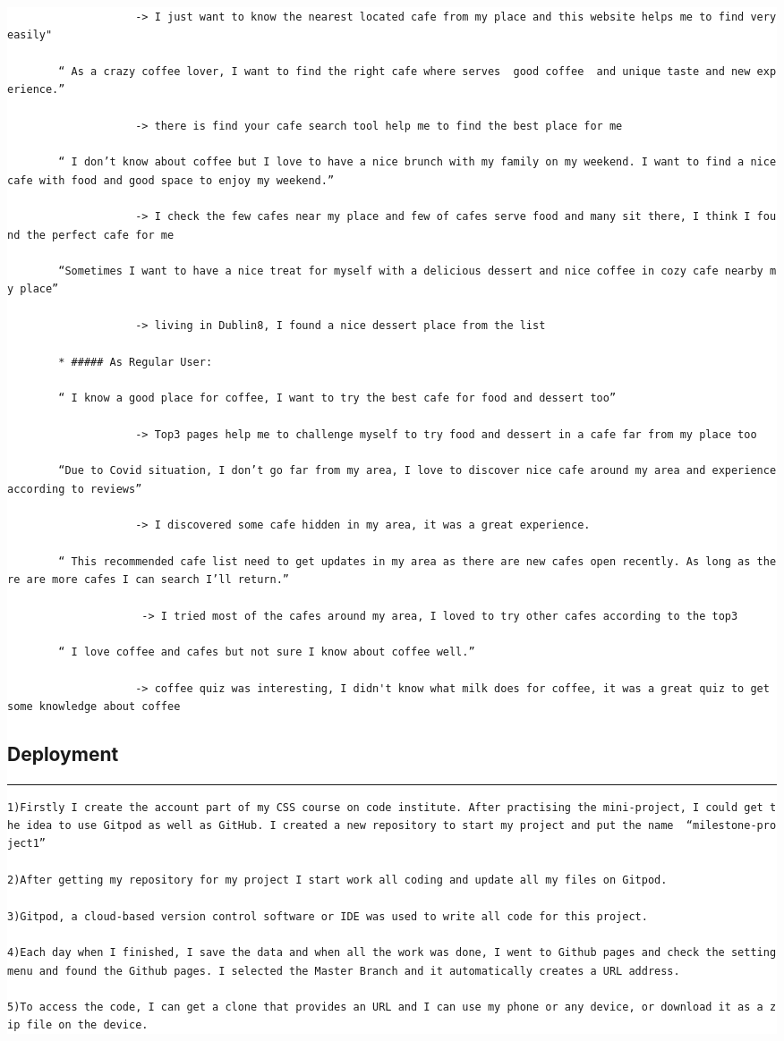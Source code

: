                         -> I just want to know the nearest located cafe from my place and this website helps me to find very easily"

            “ As a crazy coffee lover, I want to find the right cafe where serves  good coffee  and unique taste and new experience.”

                        -> there is find your cafe search tool help me to find the best place for me

            “ I don’t know about coffee but I love to have a nice brunch with my family on my weekend. I want to find a nice cafe with food and good space to enjoy my weekend.”

                        -> I check the few cafes near my place and few of cafes serve food and many sit there, I think I found the perfect cafe for me

            “Sometimes I want to have a nice treat for myself with a delicious dessert and nice coffee in cozy cafe nearby my place”

                        -> living in Dublin8, I found a nice dessert place from the list

            * ##### As Regular User:

            “ I know a good place for coffee, I want to try the best cafe for food and dessert too”

                        -> Top3 pages help me to challenge myself to try food and dessert in a cafe far from my place too

            “Due to Covid situation, I don’t go far from my area, I love to discover nice cafe around my area and experience  according to reviews”

                        -> I discovered some cafe hidden in my area, it was a great experience. 

            “ This recommended cafe list need to get updates in my area as there are new cafes open recently. As long as there are more cafes I can search I’ll return.”

                         -> I tried most of the cafes around my area, I loved to try other cafes according to the top3

            “ I love coffee and cafes but not sure I know about coffee well.”

                        -> coffee quiz was interesting, I didn't know what milk does for coffee, it was a great quiz to get some knowledge about coffee



## Deployment
---
    1)Firstly I create the account part of my CSS course on code institute. After practising the mini-project, I could get the idea to use Gitpod as well as GitHub. I created a new repository to start my project and put the name  “milestone-project1”

    2)After getting my repository for my project I start work all coding and update all my files on Gitpod. 

    3)Gitpod, a cloud-based version control software or IDE was used to write all code for this project. 

    4)Each day when I finished, I save the data and when all the work was done, I went to Github pages and check the setting menu and found the Github pages. I selected the Master Branch and it automatically creates a URL address. 

    5)To access the code, I can get a clone that provides an URL and I can use my phone or any device, or download it as a zip file on the device. 
